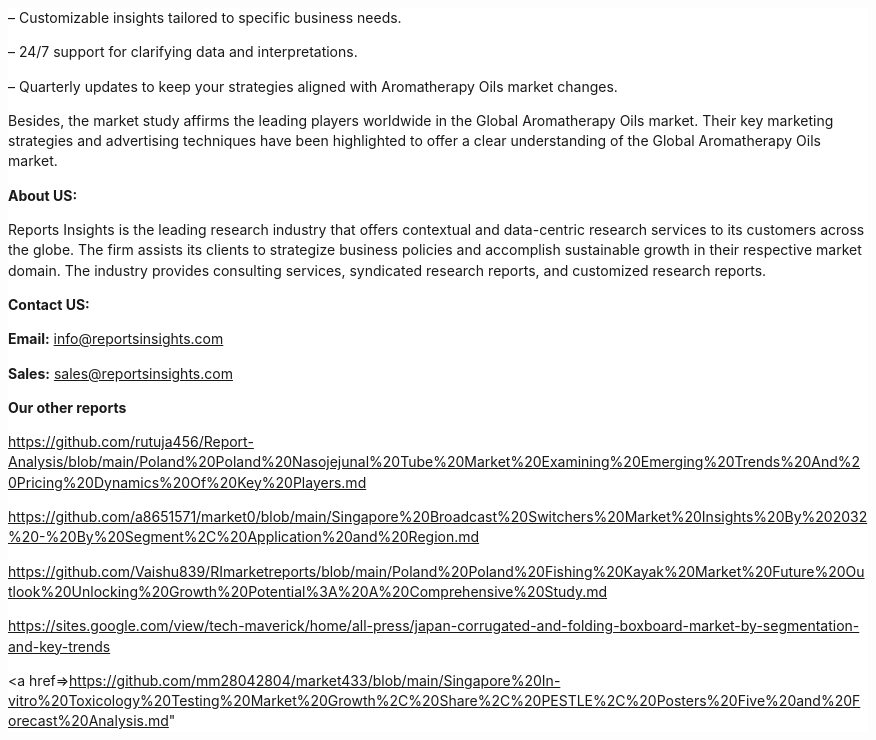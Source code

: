– Customizable insights tailored to specific business needs.

– 24/7 support for clarifying data and interpretations.

– Quarterly updates to keep your strategies aligned with Aromatherapy Oils market changes.

Besides, the market study affirms the leading players worldwide in the Global Aromatherapy Oils market. Their key marketing strategies and advertising techniques have been highlighted to offer a clear understanding of the Global Aromatherapy Oils market.

<strong><strong>About US</strong>:</strong>

Reports Insights is the leading research industry that offers contextual and data-centric research services to its customers across the globe. The firm assists its clients to strategize business policies and accomplish sustainable growth in their respective market domain. The industry provides consulting services, syndicated research reports, and customized research reports.

<strong>Contact US:</strong>

<p class=><b>Email:</b> <a href=mailto:info@reportsinsights.com>info@reportsinsights.com</a></p>
<p class=><b>Sales:</b> <a href=mailto:sales@reportsinsights.com>sales@reportsinsights.com</a></p>

<strong>Our other reports</strong>

<a href=https://github.com/rutuja456/Report-Analysis/blob/main/Poland%20Poland%20Nasojejunal%20Tube%20Market%20Examining%20Emerging%20Trends%20And%20Pricing%20Dynamics%20Of%20Key%20Players.md>https://github.com/rutuja456/Report-Analysis/blob/main/Poland%20Poland%20Nasojejunal%20Tube%20Market%20Examining%20Emerging%20Trends%20And%20Pricing%20Dynamics%20Of%20Key%20Players.md</a>

<a href=https://github.com/a8651571/market0/blob/main/Singapore%20Broadcast%20Switchers%20Market%20Insights%20By%202032%20-%20By%20Segment%2C%20Application%20and%20Region.md>https://github.com/a8651571/market0/blob/main/Singapore%20Broadcast%20Switchers%20Market%20Insights%20By%202032%20-%20By%20Segment%2C%20Application%20and%20Region.md</a>

<a href=https://github.com/Vaishu839/RImarketreports/blob/main/Poland%20Poland%20Fishing%20Kayak%20Market%20Future%20Outlook%20Unlocking%20Growth%20Potential%3A%20A%20Comprehensive%20Study.md>https://github.com/Vaishu839/RImarketreports/blob/main/Poland%20Poland%20Fishing%20Kayak%20Market%20Future%20Outlook%20Unlocking%20Growth%20Potential%3A%20A%20Comprehensive%20Study.md</a>

<a href=https://sites.google.com/view/tech-maverick/home/all-press/japan-corrugated-and-folding-boxboard-market-by-segmentation-and-key-trends>https://sites.google.com/view/tech-maverick/home/all-press/japan-corrugated-and-folding-boxboard-market-by-segmentation-and-key-trends</a>

<a href=>https://github.com/mm28042804/market433/blob/main/Singapore%20In-vitro%20Toxicology%20Testing%20Market%20Growth%2C%20Share%2C%20PESTLE%2C%20Posters%20Five%20and%20Forecast%20Analysis.md</a>"
